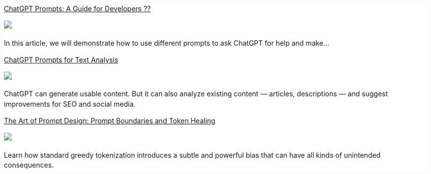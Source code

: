 <div class="card-title">

[ChatGPT Prompts: A Guide for Developers
?‍?](https://dev.to/kanani_nirav/chatgpt-prompts-a-guide-for-developers-p6m)

</div>

<div class="card-image">

[![](https://media.dev.to/dynamic/image/width=1000,height=500,fit=cover,gravity=auto,format=auto/https%3A%2F%2Fdev-to-uploads.s3.amazonaws.com%2Fuploads%2Farticles%2Fh50vscx6k1z5zlbkjdes.png)](https://dev.to/kanani_nirav/chatgpt-prompts-a-guide-for-developers-p6m)

</div>

In this article, we will demonstrate how to use different prompts to ask
ChatGPT for help and make...

</div>

<div class="card">

<div class="card-title">

[ChatGPT Prompts for Text
Analysis](https://www.practicalecommerce.com/chatgpt-prompts-for-text-analysis)

</div>

<div class="card-image">

[![](https://www.practicalecommerce.com/wp-content/uploads/2023/05/6-ChatGPT-Prompts-for-Text-Analysis.jpg)](https://www.practicalecommerce.com/chatgpt-prompts-for-text-analysis)

</div>

ChatGPT can generate usable content. But it can also analyze existing
content — articles, descriptions — and suggest improvements for SEO and
social media.

</div>

<div class="card">

<div class="card-title">

[The Art of Prompt Design: Prompt Boundaries and Token
Healing](https://towardsdatascience.com/the-art-of-prompt-design-prompt-boundaries-and-token-healing-3b2448b0be38)

</div>

<div class="card-image">

[![](https://miro.medium.com/v2/resize:fit:1200/1*PPLOArQM0wXZ5V55VbTNYA.png)](https://towardsdatascience.com/the-art-of-prompt-design-prompt-boundaries-and-token-healing-3b2448b0be38)

</div>

Learn how standard greedy tokenization introduces a subtle and powerful
bias that can have all kinds of unintended consequences.
